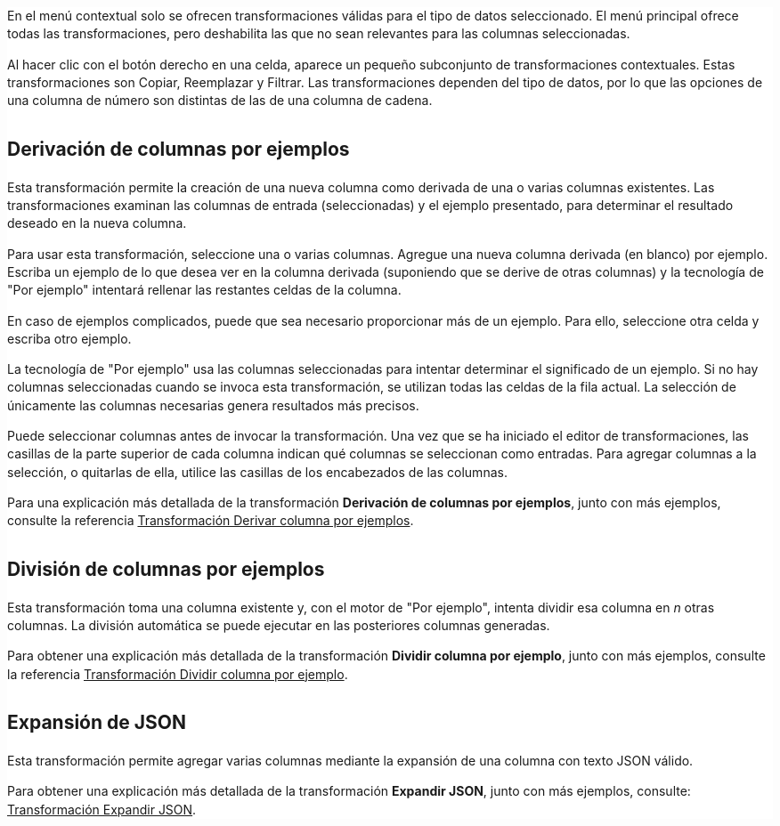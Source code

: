 En el menú contextual solo se ofrecen transformaciones válidas para el tipo de datos seleccionado. El menú principal ofrece todas las transformaciones, pero deshabilita las que no sean relevantes para las columnas seleccionadas.

Al hacer clic con el botón derecho en una celda, aparece un pequeño subconjunto de transformaciones contextuales. Estas transformaciones son Copiar, Reemplazar y Filtrar. Las transformaciones dependen del tipo de datos, por lo que las opciones de una columna de número son distintas de las de una columna de cadena.

## <a name="derive-column-by-example"></a>Derivación de columnas por ejemplos
Esta transformación permite la creación de una nueva columna como derivada de una o varias columnas existentes. Las transformaciones examinan las columnas de entrada (seleccionadas) y el ejemplo presentado, para determinar el resultado deseado en la nueva columna. 

Para usar esta transformación, seleccione una o varias columnas. Agregue una nueva columna derivada (en blanco) por ejemplo. Escriba un ejemplo de lo que desea ver en la columna derivada (suponiendo que se derive de otras columnas) y la tecnología de "Por ejemplo" intentará rellenar las restantes celdas de la columna. 

En caso de ejemplos complicados, puede que sea necesario proporcionar más de un ejemplo. Para ello, seleccione otra celda y escriba otro ejemplo.

La tecnología de "Por ejemplo" usa las columnas seleccionadas para intentar determinar el significado de un ejemplo. Si no hay columnas seleccionadas cuando se invoca esta transformación, se utilizan todas las celdas de la fila actual. La selección de únicamente las columnas necesarias genera resultados más precisos.

Puede seleccionar columnas antes de invocar la transformación. Una vez que se ha iniciado el editor de transformaciones, las casillas de la parte superior de cada columna indican qué columnas se seleccionan como entradas. Para agregar columnas a la selección, o quitarlas de ella, utilice las casillas de los encabezados de las columnas.

Para una explicación más detallada de la transformación **Derivación de columnas por ejemplos**, junto con más ejemplos, consulte la referencia [Transformación Derivar columna por ejemplos](data-prep-derive-column-by-example.md).  

## <a name="split-column-by-example"></a>División de columnas por ejemplos
Esta transformación toma una columna existente y, con el motor de "Por ejemplo", intenta dividir esa columna en *n* otras columnas. La división automática se puede ejecutar en las posteriores columnas generadas.

Para obtener una explicación más detallada de la transformación **Dividir columna por ejemplo**, junto con más ejemplos, consulte la referencia [Transformación Dividir columna por ejemplo](data-prep-split-column-by-example.md).

## <a name="expand-json"></a>Expansión de JSON

Esta transformación permite agregar varias columnas mediante la expansión de una columna con texto JSON válido.

Para obtener una explicación más detallada de la transformación **Expandir JSON**, junto con más ejemplos, consulte: [Transformación Expandir JSON](data-prep-expand-json.md).
